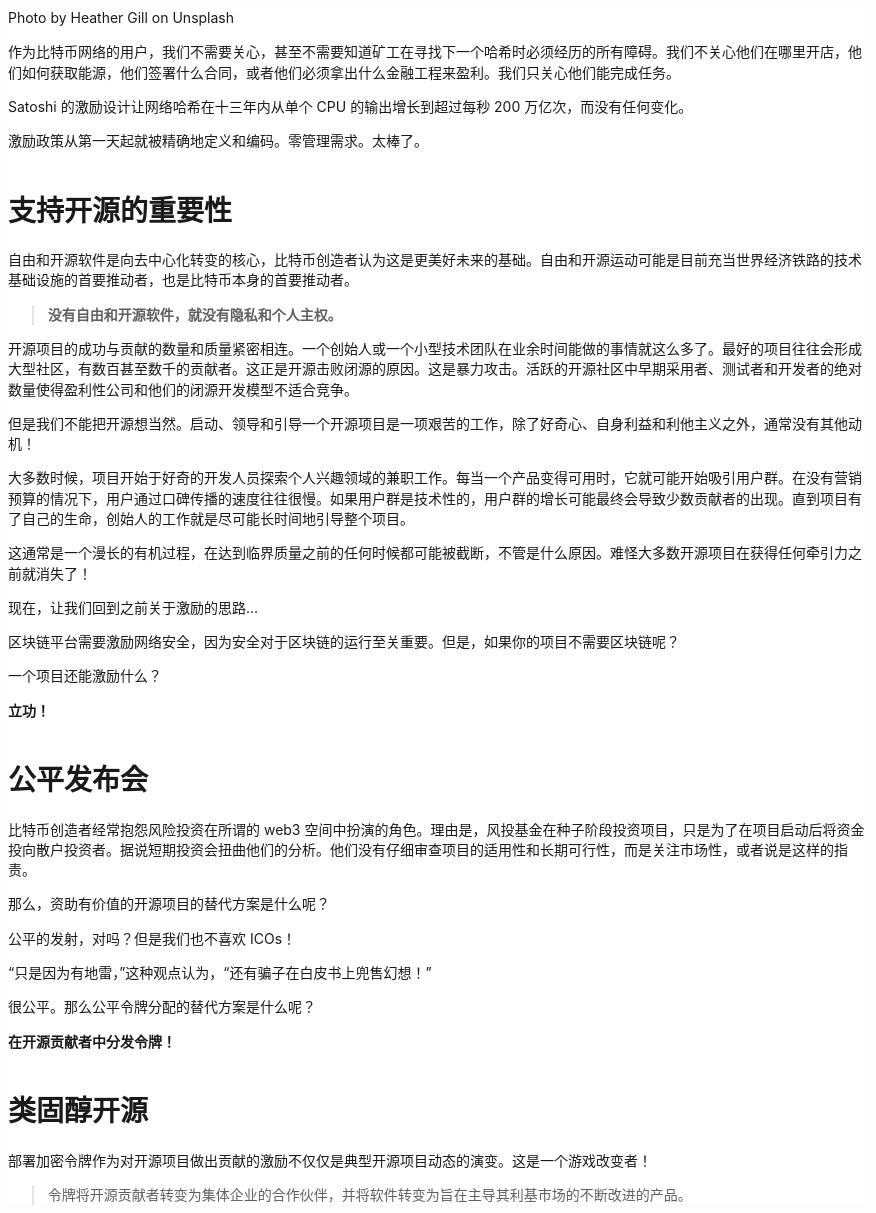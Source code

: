 Photo by Heather Gill on Unsplash

作为比特币网络的用户，我们不需要关心，甚至不需要知道矿工在寻找下一个哈希时必须经历的所有障碍。我们不关心他们在哪里开店，他们如何获取能源，他们签署什么合同，或者他们必须拿出什么金融工程来盈利。我们只关心他们能完成任务。

Satoshi 的激励设计让网络哈希在十三年内从单个 CPU 的输出增长到超过每秒 200 万亿次，而没有任何变化。

激励政策从第一天起就被精确地定义和编码。零管理需求。太棒了。

# **支持开源的重要性**

自由和开源软件是向去中心化转变的核心，比特币创造者认为这是更美好未来的基础。自由和开源运动可能是目前充当世界经济铁路的技术基础设施的首要推动者，也是比特币本身的首要推动者。

> **没有自由和开源软件，就没有隐私和个人主权。**

开源项目的成功与贡献的数量和质量紧密相连。一个创始人或一个小型技术团队在业余时间能做的事情就这么多了。最好的项目往往会形成大型社区，有数百甚至数千的贡献者。这正是开源击败闭源的原因。这是暴力攻击。活跃的开源社区中早期采用者、测试者和开发者的绝对数量使得盈利性公司和他们的闭源开发模型不适合竞争。

但是我们不能把开源想当然。启动、领导和引导一个开源项目是一项艰苦的工作，除了好奇心、自身利益和利他主义之外，通常没有其他动机！

大多数时候，项目开始于好奇的开发人员探索个人兴趣领域的兼职工作。每当一个产品变得可用时，它就可能开始吸引用户群。在没有营销预算的情况下，用户通过口碑传播的速度往往很慢。如果用户群是技术性的，用户群的增长可能最终会导致少数贡献者的出现。直到项目有了自己的生命，创始人的工作就是尽可能长时间地引导整个项目。

这通常是一个漫长的有机过程，在达到临界质量之前的任何时候都可能被截断，不管是什么原因。难怪大多数开源项目在获得任何牵引力之前就消失了！

现在，让我们回到之前关于激励的思路…

区块链平台需要激励网络安全，因为安全对于区块链的运行至关重要。但是，如果你的项目不需要区块链呢？

一个项目还能激励什么？

**立功！**

# **公平发布会**

比特币创造者经常抱怨风险投资在所谓的 web3 空间中扮演的角色。理由是，风投基金在种子阶段投资项目，只是为了在项目启动后将资金投向散户投资者。据说短期投资会扭曲他们的分析。他们没有仔细审查项目的适用性和长期可行性，而是关注市场性，或者说是这样的指责。

那么，资助有价值的开源项目的替代方案是什么呢？

公平的发射，对吗？但是我们也不喜欢 ICOs！

“只是因为有地雷，”这种观点认为，“还有骗子在白皮书上兜售幻想！”

很公平。那么公平令牌分配的替代方案是什么呢？

**在开源贡献者中分发令牌！**

# **类固醇开源**

部署加密令牌作为对开源项目做出贡献的激励不仅仅是典型开源项目动态的演变。这是一个游戏改变者！

> 令牌将开源贡献者转变为集体企业的合作伙伴，并将软件转变为旨在主导其利基市场的不断改进的产品。
